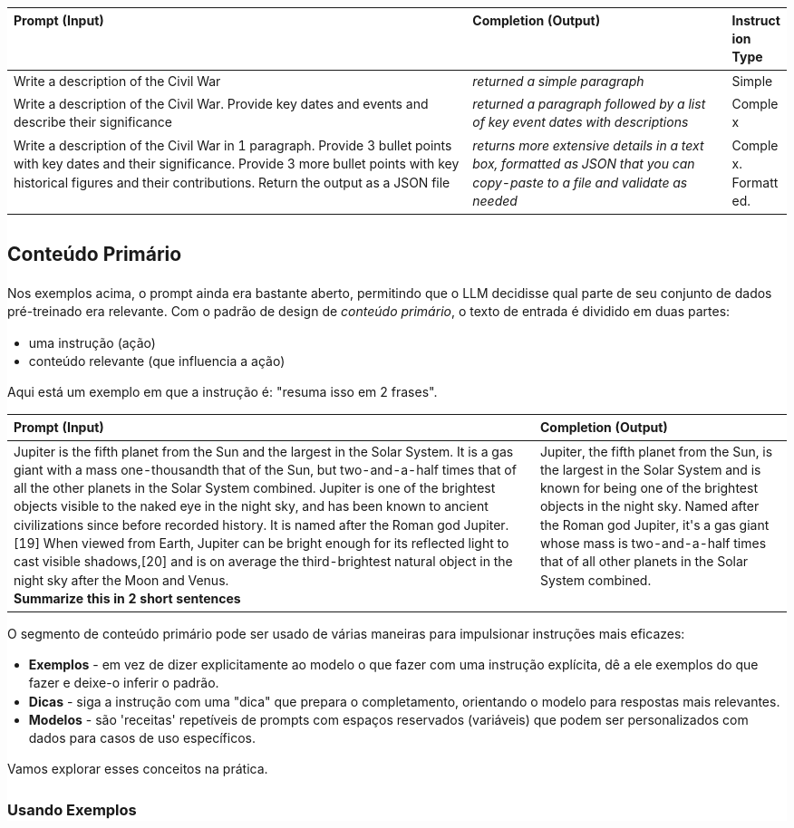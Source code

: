 | Prompt (Input)                                                                                                                                                                                                                         | Completion (Output)                                                                                                        | Instruction Type    |
| :------------------------------------------------------------------------------------------------------------------------------------------------------------------------------------------------------------------------------------- | :------------------------------------------------------------------------------------------------------------------------- | :------------------ |
| Write a description of the Civil War                                                                                                                                                                                                   | _returned a simple paragraph_                                                                                              | Simple              |
| Write a description of the Civil War. Provide key dates and events and describe their significance                                                                                                                                     | _returned a paragraph followed by a list of key event dates with descriptions_                                             | Complex             |
| Write a description of the Civil War in 1 paragraph. Provide 3 bullet points with key dates and their significance. Provide 3 more bullet points with key historical figures and their contributions. Return the output as a JSON file | _returns more extensive details in a text box, formatted as JSON that you can copy-paste to a file and validate as needed_ | Complex. Formatted. |

## Conteúdo Primário

Nos exemplos acima, o prompt ainda era bastante aberto, permitindo que o LLM decidisse qual parte de seu conjunto de dados pré-treinado era relevante. Com o padrão de design de _conteúdo primário_, o texto de entrada é dividido em duas partes:

- uma instrução (ação)
- conteúdo relevante (que influencia a ação)

Aqui está um exemplo em que a instrução é: "resuma isso em 2 frases".

| Prompt (Input)                                                                                                                                                                                                                                                                                                                                                                                                                                                                                                                                                                                                                                                                                      | Completion (Output)                                                                                                                                                                                                                                                                             |
| :-------------------------------------------------------------------------------------------------------------------------------------------------------------------------------------------------------------------------------------------------------------------------------------------------------------------------------------------------------------------------------------------------------------------------------------------------------------------------------------------------------------------------------------------------------------------------------------------------------------------------------------------------------------------------------------------------- | :---------------------------------------------------------------------------------------------------------------------------------------------------------------------------------------------------------------------------------------------------------------------------------------------- |
| Jupiter is the fifth planet from the Sun and the largest in the Solar System. It is a gas giant with a mass one-thousandth that of the Sun, but two-and-a-half times that of all the other planets in the Solar System combined. Jupiter is one of the brightest objects visible to the naked eye in the night sky, and has been known to ancient civilizations since before recorded history. It is named after the Roman god Jupiter.[19] When viewed from Earth, Jupiter can be bright enough for its reflected light to cast visible shadows,[20] and is on average the third-brightest natural object in the night sky after the Moon and Venus. <br/> **Summarize this in 2 short sentences** | Jupiter, the fifth planet from the Sun, is the largest in the Solar System and is known for being one of the brightest objects in the night sky. Named after the Roman god Jupiter, it's a gas giant whose mass is two-and-a-half times that of all other planets in the Solar System combined. |

O segmento de conteúdo primário pode ser usado de várias maneiras para impulsionar instruções mais eficazes:

- **Exemplos** - em vez de dizer explicitamente ao modelo o que fazer com uma instrução explícita, dê a ele exemplos do que fazer e deixe-o inferir o padrão.
- **Dicas** - siga a instrução com uma "dica" que prepara o completamento, orientando o modelo para respostas mais relevantes.
- **Modelos** - são 'receitas' repetíveis de prompts com espaços reservados (variáveis) que podem ser personalizados com dados para casos de uso específicos.

Vamos explorar esses conceitos na prática.

### Usando Exemplos
